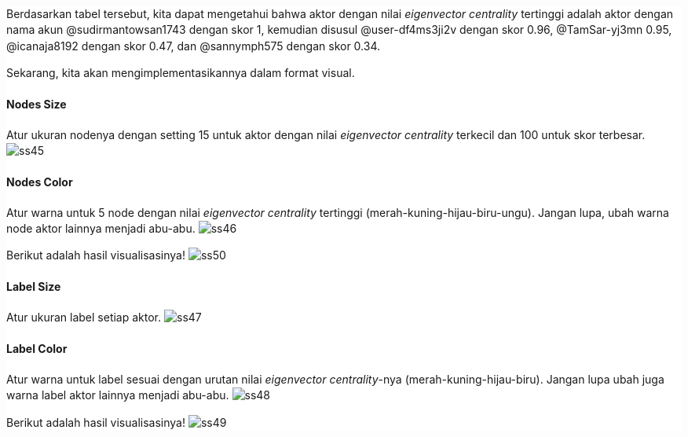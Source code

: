 Berdasarkan tabel tersebut, kita dapat mengetahui bahwa aktor dengan nilai *eigenvector centrality* tertinggi adalah aktor dengan nama akun @sudirmantowsan1743 dengan skor 1, kemudian disusul @user-df4ms3ji2v dengan skor 0.96, @TamSar-yj3mn 0.95, @icanaja8192 dengan skor 0.47, dan @sannymph575 dengan skor 0.34. 

Sekarang, kita akan mengimplementasikannya dalam format visual.

#### Nodes Size
Atur ukuran nodenya dengan setting 15 untuk aktor dengan nilai *eigenvector centrality* terkecil dan 100 untuk skor terbesar. 
![ss45](/gephi/ss45.png)

#### Nodes Color
Atur warna untuk 5 node dengan nilai *eigenvector centrality* tertinggi (merah-kuning-hijau-biru-ungu). Jangan lupa, ubah warna node aktor lainnya menjadi abu-abu.
![ss46](/gephi/ss46.png)

Berikut adalah hasil visualisasinya!
![ss50](/gephi/ss50.png)

#### Label Size
Atur ukuran label setiap aktor.
![ss47](/gephi/ss47.png)

#### Label Color
Atur warna untuk label sesuai dengan urutan nilai *eigenvector centrality*-nya (merah-kuning-hijau-biru). Jangan lupa ubah juga warna label aktor lainnya menjadi abu-abu.
![ss48](/gephi/ss48.png)

Berikut adalah hasil visualisasinya!
![ss49](/gephi/ss49.png)


[^1]: https://putrialutfi.medium.com/gephi-social-network-visualization-fdf87ca5188a
[^2]: http://jurnal.unpad.ac.id/kajian-jurnalisme/article/view/33458
